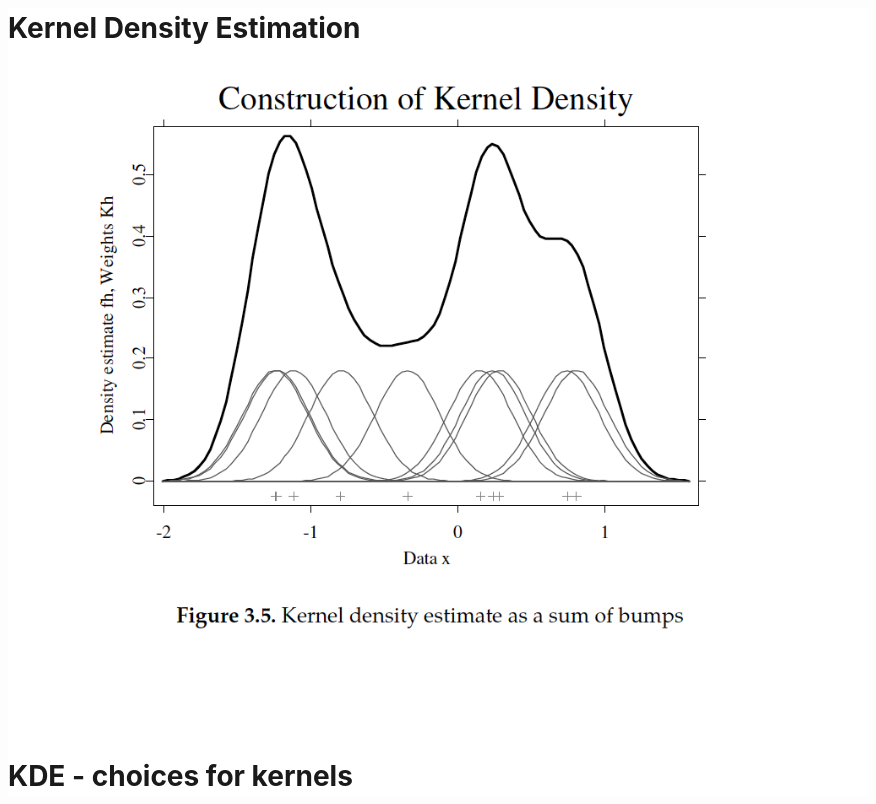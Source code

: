 Kernel Density Estimation
========================================================
![](./semiparametric_models_RLadies-figure/KDE_sum.png)

KDE - choices for kernels
==========